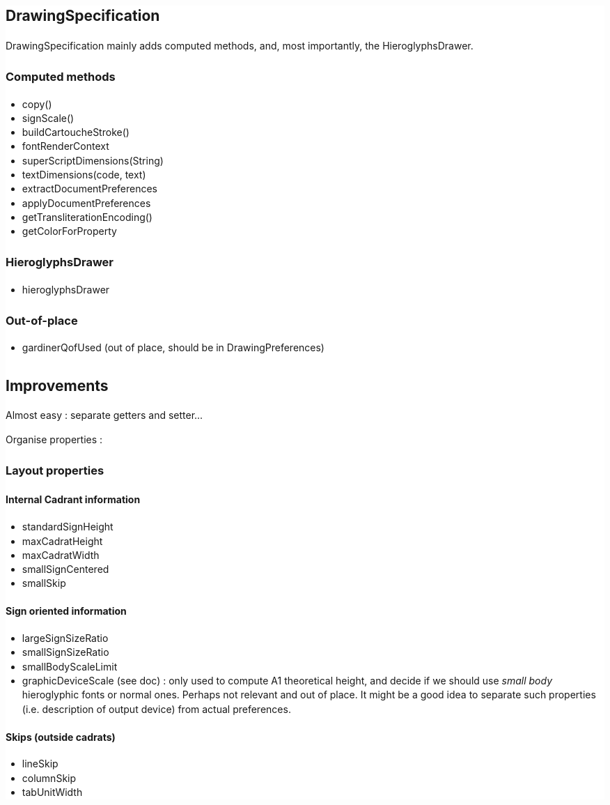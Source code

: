 ## DrawingSpecification

DrawingSpecification mainly adds computed methods, and, most importantly, the HieroglyphsDrawer.

### Computed methods
- copy()
- signScale()
- buildCartoucheStroke()
- fontRenderContext
- superScriptDimensions(String)
- textDimensions(code, text)
- extractDocumentPreferences
- applyDocumentPreferences
- getTransliterationEncoding()
- getColorForProperty

### HieroglyphsDrawer
- hieroglyphsDrawer

### Out-of-place 
- gardinerQofUsed (out of place, should be in DrawingPreferences)


## Improvements

Almost easy : separate getters and setter...

Organise properties :

### Layout properties


#### Internal Cadrant information
- standardSignHeight
- maxCadratHeight
- maxCadratWidth
- smallSignCentered
- smallSkip

#### Sign oriented information
- largeSignSizeRatio
- smallSignSizeRatio
- smallBodyScaleLimit
- graphicDeviceScale (see doc) : only used to compute A1 theoretical height, and decide if we should use *small body* hieroglyphic fonts or normal ones. Perhaps not relevant and out of place. It might be a good idea to separate such properties
  (i.e. description of output device) from actual preferences.

#### Skips (outside cadrats)
- lineSkip
- columnSkip
- tabUnitWidth
